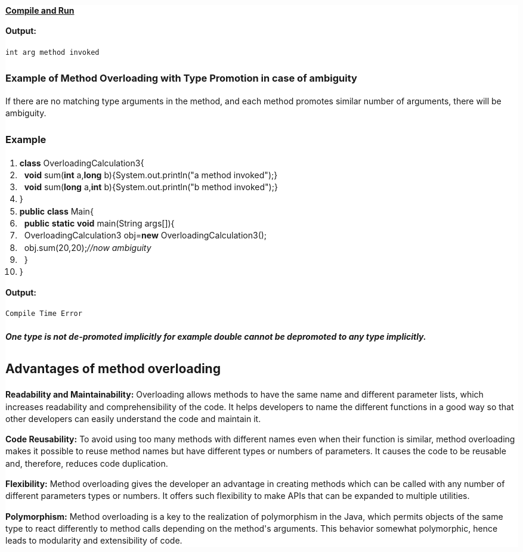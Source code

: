 [**Compile and Run**](https://www.tpointtech.com/java/tryit?program=method-overloading-in-java6)

**Output:**

```
int arg method invoked

```

### **Example of Method Overloading with Type Promotion in case of ambiguity**

If there are no matching type arguments in the method, and each method promotes similar number of arguments, there will be ambiguity.

### **Example**

1. **class** OverloadingCalculation3{  
2.   **void** sum(**int** a,**long** b){System.out.println("a method invoked");}  
3.   **void** sum(**long** a,**int** b){System.out.println("b method invoked");}  
4. }  
5. **public** **class** Main{  
6.   **public** **static** **void** main(String args\[]){  
7.   OverloadingCalculation3 obj=**new** OverloadingCalculation3();  
8.   obj.sum(20,20);*//now ambiguity*  
9.   }  
10. }  

**Output:**

```
Compile Time Error

```

#### *One type is not de-promoted implicitly for example double cannot be depromoted to any type implicitly.*

## **Advantages of method overloading**

**Readability and Maintainability:** Overloading allows methods to have the same name and different parameter lists, which increases readability and comprehensibility of the code. It helps developers to name the different functions in a good way so that other developers can easily understand the code and maintain it.

**Code Reusability:** To avoid using too many methods with different names even when their function is similar, method overloading makes it possible to reuse method names but have different types or numbers of parameters. It causes the code to be reusable and, therefore, reduces code duplication.

**Flexibility:** Method overloading gives the developer an advantage in creating methods which can be called with any number of different parameters types or numbers. It offers such flexibility to make APIs that can be expanded to multiple utilities.

**Polymorphism:** Method overloading is a key to the realization of polymorphism in the Java, which permits objects of the same type to react differently to method calls depending on the method's arguments. This behavior somewhat polymorphic, hence leads to modularity and extensibility of code.

